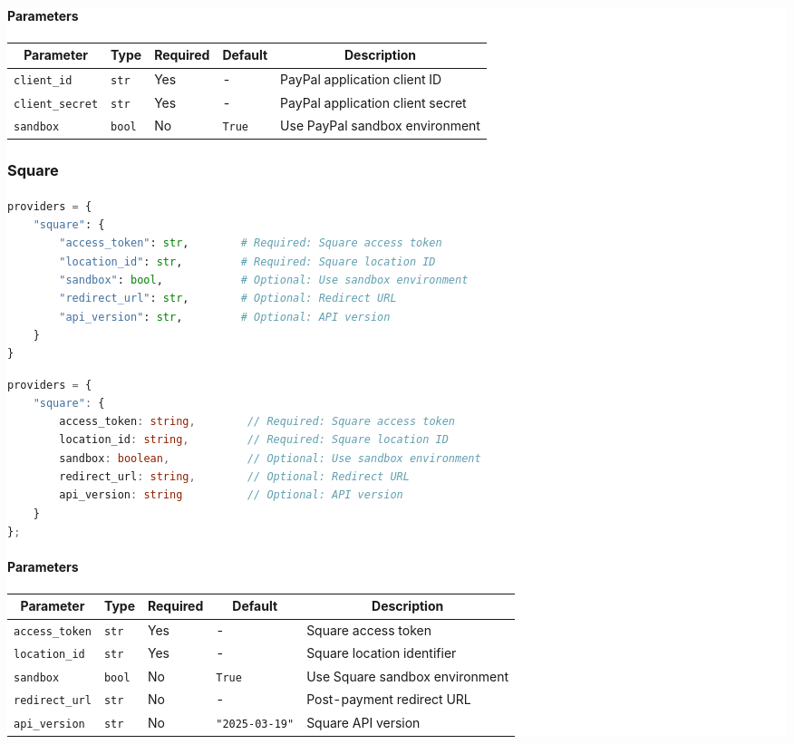 </TabItem>
</Tabs>

#### Parameters

| Parameter | Type | Required | Default | Description |
|-----------|------|----------|---------|-------------|
| `client_id` | `str` | Yes | - | PayPal application client ID |
| `client_secret` | `str` | Yes | - | PayPal application client secret |
| `sandbox` | `bool` | No | `True` | Use PayPal sandbox environment |

### Square

<Tabs>
<TabItem value="python" label="Python">

```python
providers = {
    "square": {
        "access_token": str,        # Required: Square access token
        "location_id": str,         # Required: Square location ID
        "sandbox": bool,            # Optional: Use sandbox environment
        "redirect_url": str,        # Optional: Redirect URL
        "api_version": str,         # Optional: API version
    }
}
```

</TabItem>
<TabItem value="typescript" label="TypeScript">

```typescript
providers = {
    "square": {
        access_token: string,        // Required: Square access token
        location_id: string,         // Required: Square location ID
        sandbox: boolean,            // Optional: Use sandbox environment
        redirect_url: string,        // Optional: Redirect URL
        api_version: string          // Optional: API version
    }
};
```

</TabItem>
</Tabs>

#### Parameters

| Parameter | Type | Required | Default | Description |
|-----------|------|----------|---------|-------------|
| `access_token` | `str` | Yes | - | Square access token |
| `location_id` | `str` | Yes | - | Square location identifier |
| `sandbox` | `bool` | No | `True` | Use Square sandbox environment |
| `redirect_url` | `str` | No | - | Post-payment redirect URL |
| `api_version` | `str` | No | `"2025-03-19"` | Square API version |
